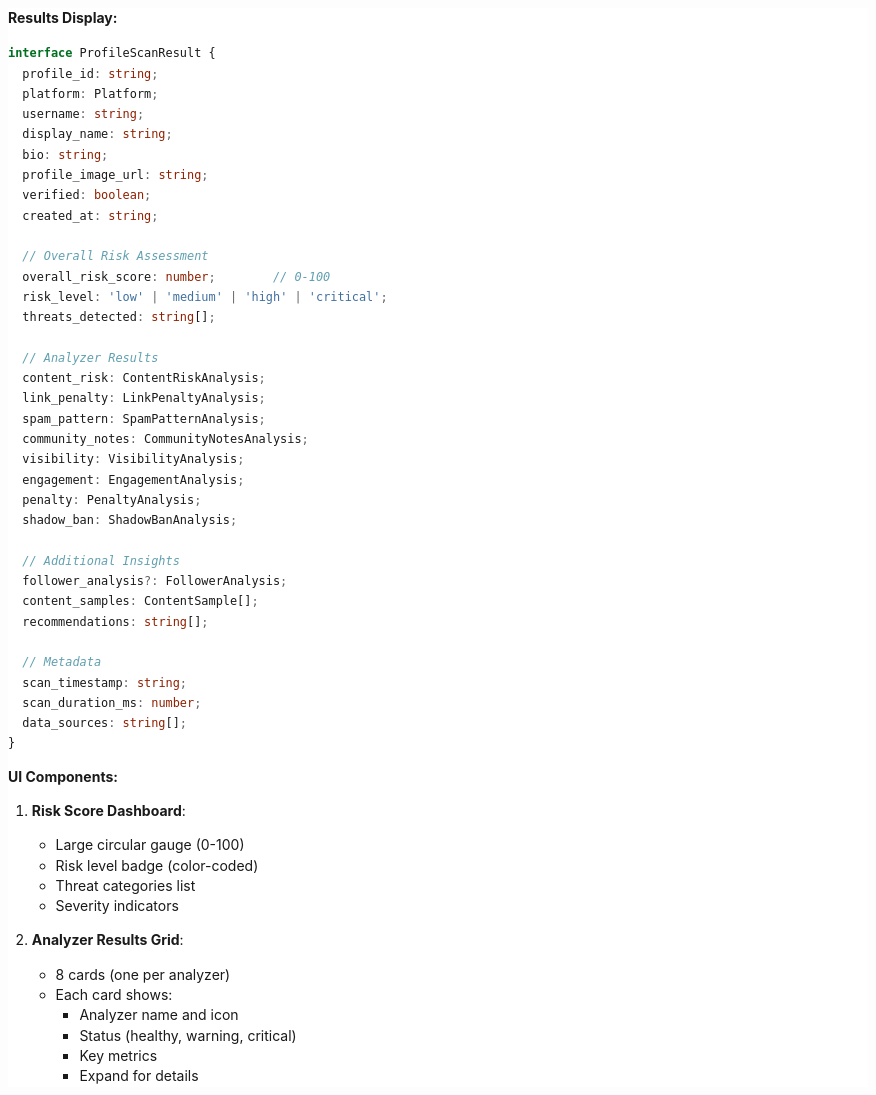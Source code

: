 **Results Display:**

```typescript
interface ProfileScanResult {
  profile_id: string;
  platform: Platform;
  username: string;
  display_name: string;
  bio: string;
  profile_image_url: string;
  verified: boolean;
  created_at: string;
  
  // Overall Risk Assessment
  overall_risk_score: number;        // 0-100
  risk_level: 'low' | 'medium' | 'high' | 'critical';
  threats_detected: string[];
  
  // Analyzer Results
  content_risk: ContentRiskAnalysis;
  link_penalty: LinkPenaltyAnalysis;
  spam_pattern: SpamPatternAnalysis;
  community_notes: CommunityNotesAnalysis;
  visibility: VisibilityAnalysis;
  engagement: EngagementAnalysis;
  penalty: PenaltyAnalysis;
  shadow_ban: ShadowBanAnalysis;
  
  // Additional Insights
  follower_analysis?: FollowerAnalysis;
  content_samples: ContentSample[];
  recommendations: string[];
  
  // Metadata
  scan_timestamp: string;
  scan_duration_ms: number;
  data_sources: string[];
}
```

**UI Components:**

1. **Risk Score Dashboard**:
   - Large circular gauge (0-100)
   - Risk level badge (color-coded)
   - Threat categories list
   - Severity indicators

2. **Analyzer Results Grid**:
   - 8 cards (one per analyzer)
   - Each card shows:
     - Analyzer name and icon
     - Status (healthy, warning, critical)
     - Key metrics
     - Expand for details
